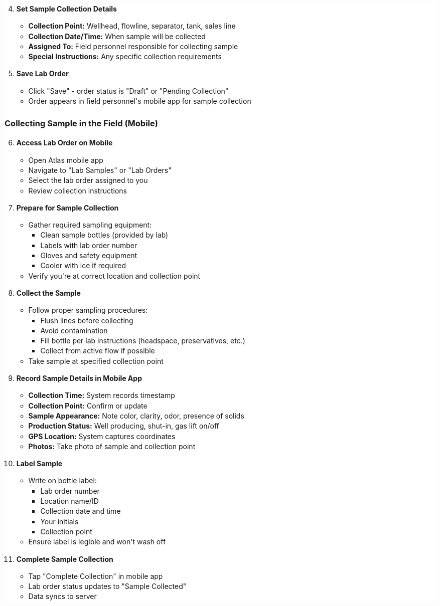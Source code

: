 4. **Set Sample Collection Details**
   * **Collection Point:** Wellhead, flowline, separator, tank, sales line
   * **Collection Date/Time:** When sample will be collected
   * **Assigned To:** Field personnel responsible for collecting sample
   * **Special Instructions:** Any specific collection requirements

5. **Save Lab Order**
   * Click "Save" - order status is "Draft" or "Pending Collection"
   * Order appears in field personnel's mobile app for sample collection

### Collecting Sample in the Field (Mobile)

6. **Access Lab Order on Mobile**
   * Open Atlas mobile app
   * Navigate to "Lab Samples" or "Lab Orders"
   * Select the lab order assigned to you
   * Review collection instructions

7. **Prepare for Sample Collection**
   * Gather required sampling equipment:
     * Clean sample bottles (provided by lab)
     * Labels with lab order number
     * Gloves and safety equipment
     * Cooler with ice if required
   * Verify you're at correct location and collection point

8. **Collect the Sample**
   * Follow proper sampling procedures:
     * Flush lines before collecting
     * Avoid contamination
     * Fill bottle per lab instructions (headspace, preservatives, etc.)
     * Collect from active flow if possible
   * Take sample at specified collection point

9. **Record Sample Details in Mobile App**
   * **Collection Time:** System records timestamp
   * **Collection Point:** Confirm or update
   * **Sample Appearance:** Note color, clarity, odor, presence of solids
   * **Production Status:** Well producing, shut-in, gas lift on/off
   * **GPS Location:** System captures coordinates
   * **Photos:** Take photo of sample and collection point

10. **Label Sample**
    * Write on bottle label:
      * Lab order number
      * Location name/ID
      * Collection date and time
      * Your initials
      * Collection point
    * Ensure label is legible and won't wash off

11. **Complete Sample Collection**
    * Tap "Complete Collection" in mobile app
    * Lab order status updates to "Sample Collected"
    * Data syncs to server
